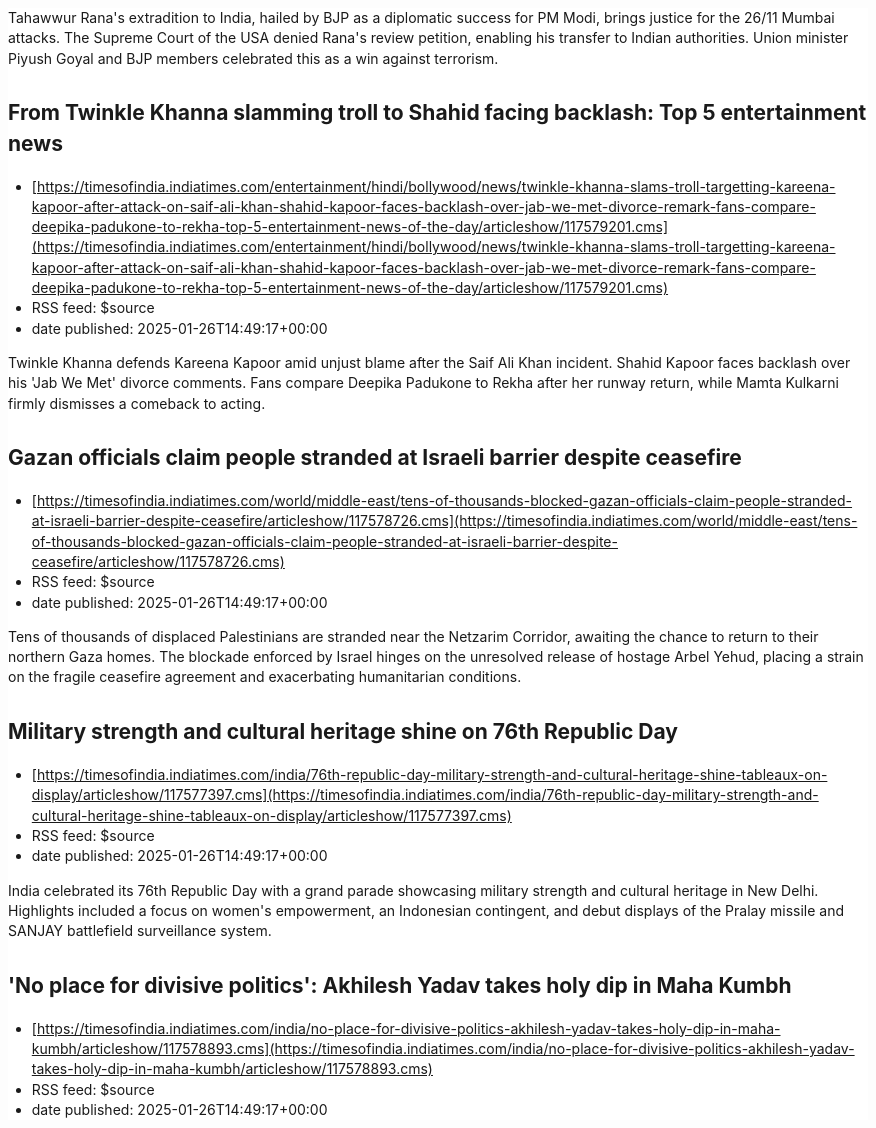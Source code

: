 Tahawwur Rana's extradition to India, hailed by BJP as a diplomatic success for PM Modi, brings justice for the 26/11 Mumbai attacks. The Supreme Court of the USA denied Rana's review petition, enabling his transfer to Indian authorities. Union minister Piyush Goyal and BJP members celebrated this as a win against terrorism.

## From Twinkle Khanna slamming troll to Shahid facing backlash: Top 5 entertainment news
 - [https://timesofindia.indiatimes.com/entertainment/hindi/bollywood/news/twinkle-khanna-slams-troll-targetting-kareena-kapoor-after-attack-on-saif-ali-khan-shahid-kapoor-faces-backlash-over-jab-we-met-divorce-remark-fans-compare-deepika-padukone-to-rekha-top-5-entertainment-news-of-the-day/articleshow/117579201.cms](https://timesofindia.indiatimes.com/entertainment/hindi/bollywood/news/twinkle-khanna-slams-troll-targetting-kareena-kapoor-after-attack-on-saif-ali-khan-shahid-kapoor-faces-backlash-over-jab-we-met-divorce-remark-fans-compare-deepika-padukone-to-rekha-top-5-entertainment-news-of-the-day/articleshow/117579201.cms)
 - RSS feed: $source
 - date published: 2025-01-26T14:49:17+00:00

Twinkle Khanna defends Kareena Kapoor amid unjust blame after the Saif Ali Khan incident. Shahid Kapoor faces backlash over his 'Jab We Met' divorce comments. Fans compare Deepika Padukone to Rekha after her runway return, while Mamta Kulkarni firmly dismisses a comeback to acting.

## Gazan officials claim people stranded at Israeli barrier despite ceasefire
 - [https://timesofindia.indiatimes.com/world/middle-east/tens-of-thousands-blocked-gazan-officials-claim-people-stranded-at-israeli-barrier-despite-ceasefire/articleshow/117578726.cms](https://timesofindia.indiatimes.com/world/middle-east/tens-of-thousands-blocked-gazan-officials-claim-people-stranded-at-israeli-barrier-despite-ceasefire/articleshow/117578726.cms)
 - RSS feed: $source
 - date published: 2025-01-26T14:49:17+00:00

Tens of thousands of displaced Palestinians are stranded near the Netzarim Corridor, awaiting the chance to return to their northern Gaza homes. The blockade enforced by Israel hinges on the unresolved release of hostage Arbel Yehud, placing a strain on the fragile ceasefire agreement and exacerbating humanitarian conditions.

## Military strength and cultural heritage shine on 76th Republic Day
 - [https://timesofindia.indiatimes.com/india/76th-republic-day-military-strength-and-cultural-heritage-shine-tableaux-on-display/articleshow/117577397.cms](https://timesofindia.indiatimes.com/india/76th-republic-day-military-strength-and-cultural-heritage-shine-tableaux-on-display/articleshow/117577397.cms)
 - RSS feed: $source
 - date published: 2025-01-26T14:49:17+00:00

India celebrated its 76th Republic Day with a grand parade showcasing military strength and cultural heritage in New Delhi. Highlights included a focus on women's empowerment, an Indonesian contingent, and debut displays of the Pralay missile and SANJAY battlefield surveillance system.

## 'No place for divisive politics': Akhilesh Yadav takes holy dip in Maha Kumbh
 - [https://timesofindia.indiatimes.com/india/no-place-for-divisive-politics-akhilesh-yadav-takes-holy-dip-in-maha-kumbh/articleshow/117578893.cms](https://timesofindia.indiatimes.com/india/no-place-for-divisive-politics-akhilesh-yadav-takes-holy-dip-in-maha-kumbh/articleshow/117578893.cms)
 - RSS feed: $source
 - date published: 2025-01-26T14:49:17+00:00
